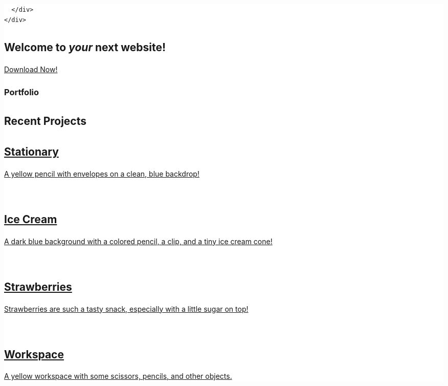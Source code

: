       </div>
    </div>
  </section>

  
  <section class="callout">
    <div class="container text-center">
      <h2 class="mx-auto mb-5">Welcome to
        <em>your</em>
        next website!</h2>
      <a class="btn btn-primary btn-xl" href="https://startbootstrap.com/template-overviews/stylish-portfolio/">Download Now!</a>
    </div>
  </section>

  
  <section class="content-section" id="portfolio">
    <div class="container">
      <div class="content-section-heading text-center">
        <h3 class="text-secondary mb-0">Portfolio</h3>
        <h2 class="mb-5">Recent Projects</h2>
      </div>
      <div class="row no-gutters">
        <div class="col-lg-6">
          <a class="portfolio-item" href="#">
            <span class="caption">
              <span class="caption-content">
                <h2>Stationary</h2>
                <p class="mb-0">A yellow pencil with envelopes on a clean, blue backdrop!</p>
              </span>
            </span>
            <img class="img-fluid" src="img/portfolio-1.jpg" alt="">
          </a>
        </div>
        <div class="col-lg-6">
          <a class="portfolio-item" href="#">
            <span class="caption">
              <span class="caption-content">
                <h2>Ice Cream</h2>
                <p class="mb-0">A dark blue background with a colored pencil, a clip, and a tiny ice cream cone!</p>
              </span>
            </span>
            <img class="img-fluid" src="img/portfolio-2.jpg" alt="">
          </a>
        </div>
        <div class="col-lg-6">
          <a class="portfolio-item" href="#">
            <span class="caption">
              <span class="caption-content">
                <h2>Strawberries</h2>
                <p class="mb-0">Strawberries are such a tasty snack, especially with a little sugar on top!</p>
              </span>
            </span>
            <img class="img-fluid" src="img/portfolio-3.jpg" alt="">
          </a>
        </div>
        <div class="col-lg-6">
          <a class="portfolio-item" href="#">
            <span class="caption">
              <span class="caption-content">
                <h2>Workspace</h2>
                <p class="mb-0">A yellow workspace with some scissors, pencils, and other objects.</p>
              </span>